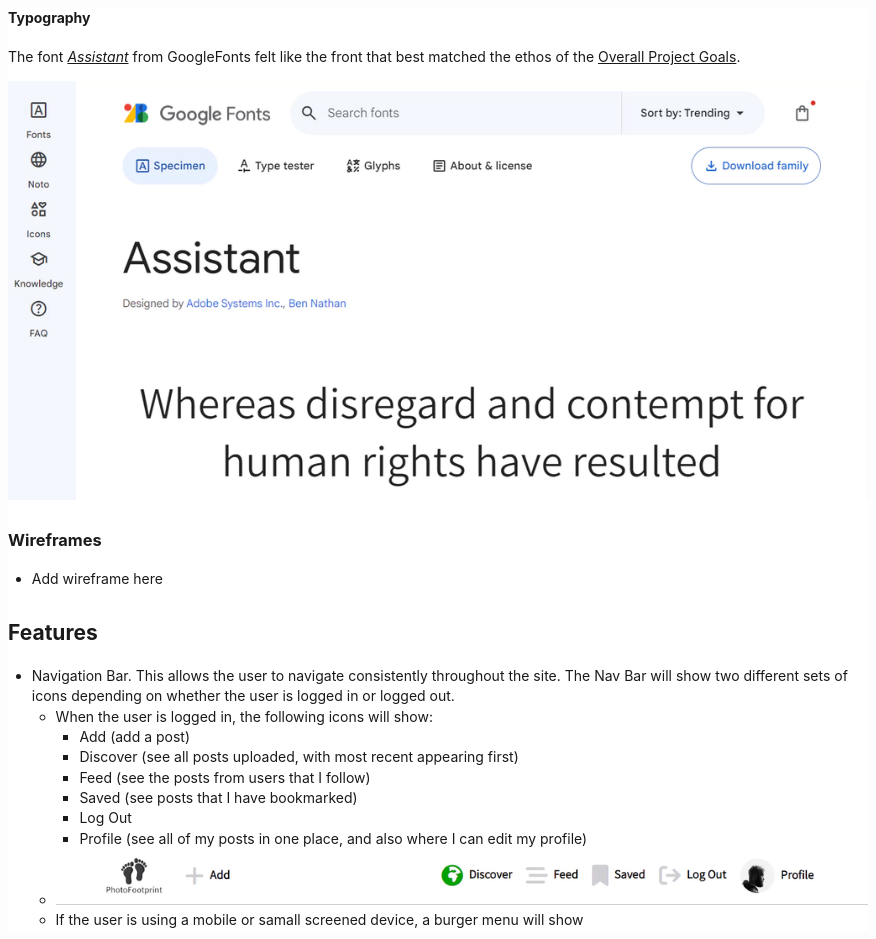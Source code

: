 #### Typography

The font [*Assistant*](https://fonts.google.com/specimen/Assistant) from GoogleFonts felt like the front that best matched the ethos of the [Overall Project Goals](#overall).

![GoogleFonts](/documentation/frontend-imgs/fonts.webp)

### Wireframes

- Add wireframe here


## Features <a name="features"></a>
- Navigation Bar. This allows the user to navigate consistently throughout the site. The Nav Bar will show two different sets of icons depending on whether the user is logged in or logged out. 
  - When the user is logged in, the following icons will show:
      - Add (add a post)
      - Discover (see all posts uploaded, with most recent appearing first)
      - Feed (see the posts from users that I follow)
      - Saved (see posts that I have bookmarked)
      - Log Out
      - Profile (see all of my posts in one place, and also where I can edit my profile)
  - ![navbar logged in](/documentation/frontend-imgs/navbar-loggedin.webp)
  - If the user is using a mobile or samall screened device, a burger menu will show